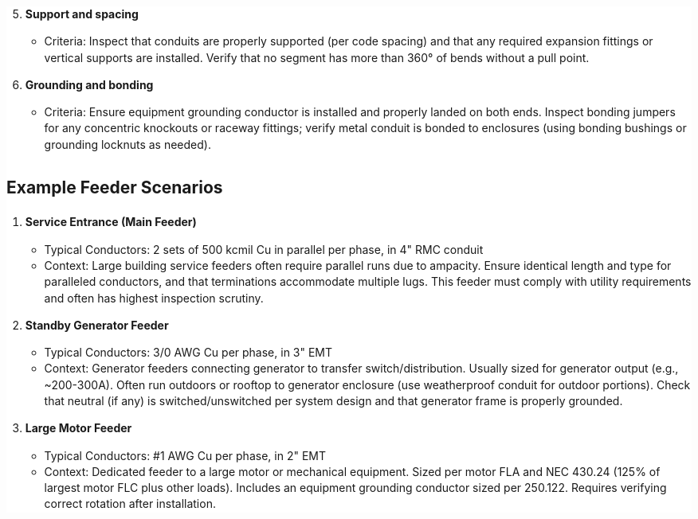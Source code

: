5. **Support and spacing**
   - Criteria: Inspect that conduits are properly supported (per code spacing) and that any required expansion fittings or vertical supports are installed. Verify that no segment has more than 360° of bends without a pull point.

6. **Grounding and bonding**
   - Criteria: Ensure equipment grounding conductor is installed and properly landed on both ends. Inspect bonding jumpers for any concentric knockouts or raceway fittings; verify metal conduit is bonded to enclosures (using bonding bushings or grounding locknuts as needed).

## Example Feeder Scenarios

1. **Service Entrance (Main Feeder)**
   - Typical Conductors: 2 sets of 500 kcmil Cu in parallel per phase, in 4" RMC conduit
   - Context: Large building service feeders often require parallel runs due to ampacity. Ensure identical length and type for paralleled conductors, and that terminations accommodate multiple lugs. This feeder must comply with utility requirements and often has highest inspection scrutiny.

2. **Standby Generator Feeder**
   - Typical Conductors: 3/0 AWG Cu per phase, in 3" EMT
   - Context: Generator feeders connecting generator to transfer switch/distribution. Usually sized for generator output (e.g., ~200-300A). Often run outdoors or rooftop to generator enclosure (use weatherproof conduit for outdoor portions). Check that neutral (if any) is switched/unswitched per system design and that generator frame is properly grounded.

3. **Large Motor Feeder**
   - Typical Conductors: #1 AWG Cu per phase, in 2" EMT
   - Context: Dedicated feeder to a large motor or mechanical equipment. Sized per motor FLA and NEC 430.24 (125% of largest motor FLC plus other loads). Includes an equipment grounding conductor sized per 250.122. Requires verifying correct rotation after installation.